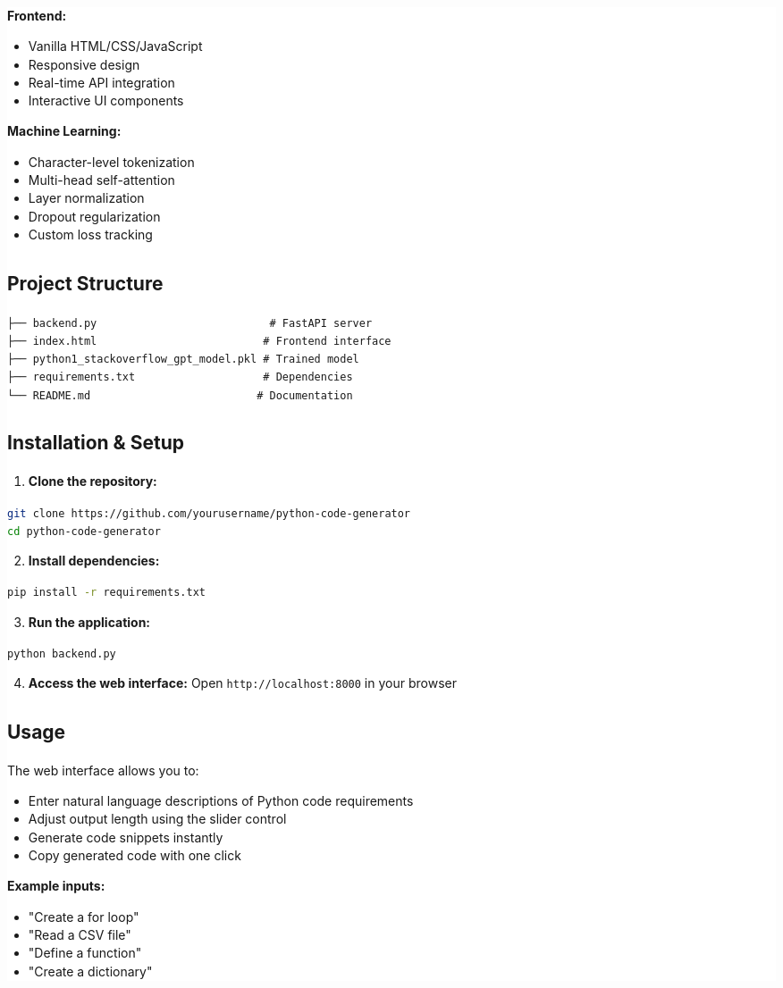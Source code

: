 **Frontend:**
- Vanilla HTML/CSS/JavaScript
- Responsive design
- Real-time API integration
- Interactive UI components

**Machine Learning:**
- Character-level tokenization
- Multi-head self-attention
- Layer normalization
- Dropout regularization
- Custom loss tracking

## Project Structure

```
├── backend.py                           # FastAPI server
├── index.html                          # Frontend interface
├── python1_stackoverflow_gpt_model.pkl # Trained model
├── requirements.txt                    # Dependencies
└── README.md                          # Documentation
```

## Installation & Setup

1. **Clone the repository:**
```bash
git clone https://github.com/yourusername/python-code-generator
cd python-code-generator
```

2. **Install dependencies:**
```bash
pip install -r requirements.txt
```

3. **Run the application:**
```bash
python backend.py
```

4. **Access the web interface:**
Open `http://localhost:8000` in your browser

## Usage

The web interface allows you to:
- Enter natural language descriptions of Python code requirements
- Adjust output length using the slider control
- Generate code snippets instantly
- Copy generated code with one click

**Example inputs:**
- "Create a for loop"
- "Read a CSV file"
- "Define a function"
- "Create a dictionary"
